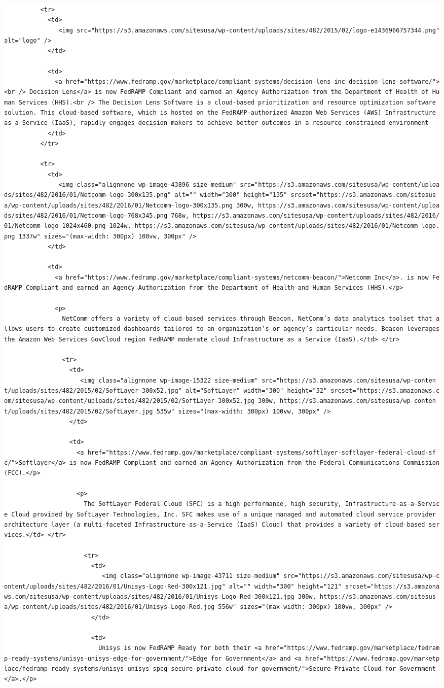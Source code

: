               <tr>
                <td>
                   <img src="https://s3.amazonaws.com/sitesusa/wp-content/uploads/sites/482/2015/02/logo-e1436966757344.png" alt="logo" />
                </td>
                
                <td>
                  <a href="https://www.fedramp.gov/marketplace/compliant-systems/decision-lens-inc-decision-lens-software/"><br /> Decision Lens</a> is now FedRAMP Compliant and earned an Agency Authorization from the Department of Health of Human Services (HHS).<br /> The Decision Lens Software is a cloud-based prioritization and resource optimization software solution. This cloud-based software, which is hosted on the FedRAMP-authorized Amazon Web Services (AWS) Infrastructure as a Service (IaaS), rapidly engages decision-makers to achieve better outcomes in a resource-constrained environment
                </td>
              </tr>
              
              <tr>
                <td>
                   <img class="alignnone wp-image-43896 size-medium" src="https://s3.amazonaws.com/sitesusa/wp-content/uploads/sites/482/2016/01/Netcomm-logo-300x135.png" alt="" width="300" height="135" srcset="https://s3.amazonaws.com/sitesusa/wp-content/uploads/sites/482/2016/01/Netcomm-logo-300x135.png 300w, https://s3.amazonaws.com/sitesusa/wp-content/uploads/sites/482/2016/01/Netcomm-logo-768x345.png 768w, https://s3.amazonaws.com/sitesusa/wp-content/uploads/sites/482/2016/01/Netcomm-logo-1024x460.png 1024w, https://s3.amazonaws.com/sitesusa/wp-content/uploads/sites/482/2016/01/Netcomm-logo.png 1337w" sizes="(max-width: 300px) 100vw, 300px" />
                </td>
                
                <td>
                  <a href="https://www.fedramp.gov/marketplace/compliant-systems/netcomm-beacon/">Netcomm Inc</a>. is now FedRAMP Compliant and earned an Agency Authorization from the Department of Health and Human Services (HHS).</p> 
                  
                  <p>
                    NetComm offers a variety of cloud-based services through Beacon, NetComm’s data analytics toolset that allows users to create customized dashboards tailored to an organization’s or agency’s particular needs. Beacon leverages the Amazon Web Services GovCloud region FedRAMP moderate cloud Infrastructure as a Service (IaaS).</td> </tr> 
                    
                    <tr>
                      <td>
                         <img class="alignnone wp-image-15322 size-medium" src="https://s3.amazonaws.com/sitesusa/wp-content/uploads/sites/482/2015/02/SoftLayer-300x52.jpg" alt="SoftLayer" width="300" height="52" srcset="https://s3.amazonaws.com/sitesusa/wp-content/uploads/sites/482/2015/02/SoftLayer-300x52.jpg 300w, https://s3.amazonaws.com/sitesusa/wp-content/uploads/sites/482/2015/02/SoftLayer.jpg 535w" sizes="(max-width: 300px) 100vw, 300px" />
                      </td>
                      
                      <td>
                        <a href="https://www.fedramp.gov/marketplace/compliant-systems/softlayer-softlayer-federal-cloud-sfc/">Softlayer</a> is now FedRAMP Compliant and earned an Agency Authorization from the Federal Communications Commission (FCC).</p> 
                        
                        <p>
                          The SoftLayer Federal Cloud (SFC) is a high performance, high security, Infrastructure-as-a-Service Cloud provided by SoftLayer Technologies, Inc. SFC makes use of a unique managed and automated cloud service provider architecture layer (a multi-faceted Infrastructure-as-a-Service (IaaS) Cloud) that provides a variety of cloud-based services.</td> </tr> 
                          
                          <tr>
                            <td>
                               <img class="alignnone wp-image-43711 size-medium" src="https://s3.amazonaws.com/sitesusa/wp-content/uploads/sites/482/2016/01/Unisys-Logo-Red-300x121.jpg" alt="" width="300" height="121" srcset="https://s3.amazonaws.com/sitesusa/wp-content/uploads/sites/482/2016/01/Unisys-Logo-Red-300x121.jpg 300w, https://s3.amazonaws.com/sitesusa/wp-content/uploads/sites/482/2016/01/Unisys-Logo-Red.jpg 556w" sizes="(max-width: 300px) 100vw, 300px" />
                            </td>
                            
                            <td>
                              Unisys is now FedRAMP Ready for both their <a href="https://www.fedramp.gov/marketplace/fedramp-ready-systems/unisys-unisys-edge-for-government/">Edge for Government</a> and <a href="https://www.fedramp.gov/marketplace/fedramp-ready-systems/unisys-unisys-spcg-secure-private-cloud-for-government/">Secure Private Cloud for Government</a>.</p> 
                              